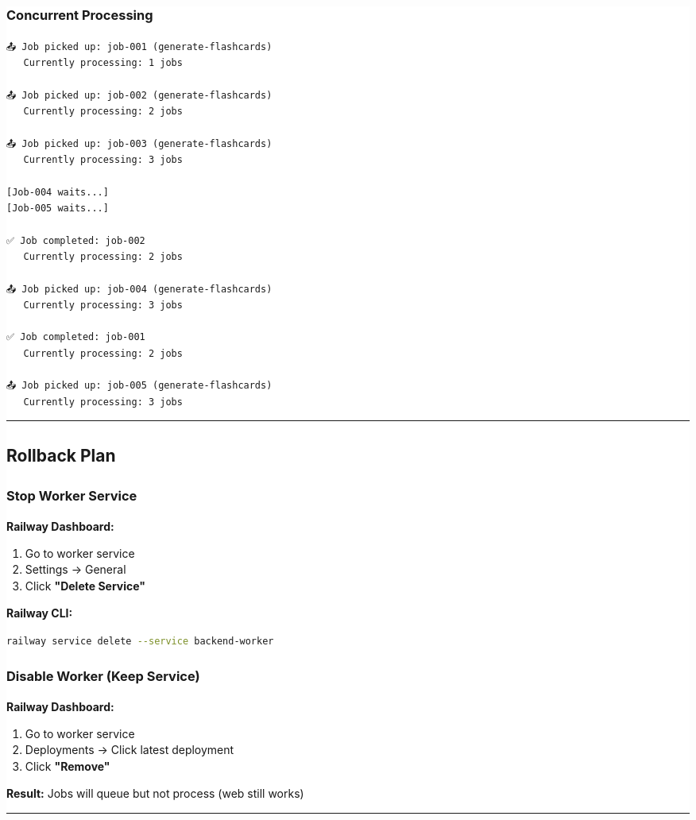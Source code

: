 ### Concurrent Processing

```
📤 Job picked up: job-001 (generate-flashcards)
   Currently processing: 1 jobs

📤 Job picked up: job-002 (generate-flashcards)
   Currently processing: 2 jobs

📤 Job picked up: job-003 (generate-flashcards)
   Currently processing: 3 jobs

[Job-004 waits...]
[Job-005 waits...]

✅ Job completed: job-002
   Currently processing: 2 jobs

📤 Job picked up: job-004 (generate-flashcards)
   Currently processing: 3 jobs

✅ Job completed: job-001
   Currently processing: 2 jobs

📤 Job picked up: job-005 (generate-flashcards)
   Currently processing: 3 jobs
```

---

## Rollback Plan

### Stop Worker Service

**Railway Dashboard:**
1. Go to worker service
2. Settings → General
3. Click **"Delete Service"**

**Railway CLI:**
```bash
railway service delete --service backend-worker
```

### Disable Worker (Keep Service)

**Railway Dashboard:**
1. Go to worker service
2. Deployments → Click latest deployment
3. Click **"Remove"**

**Result:** Jobs will queue but not process (web still works)

---